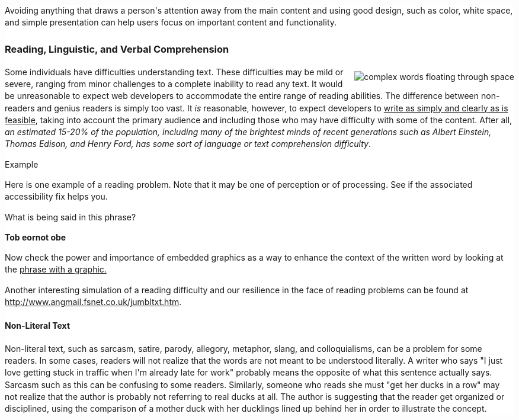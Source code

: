 Avoiding anything that draws a person's attention away from the main content and using good design,
such as color, white space,
and simple presentation can help users focus on important content and functionality.

### Reading, Linguistic, and Verbal Comprehension

<span style="float: right; margin: 8px 0px 1px 10px;"><img src="media/text.jpg" alt="complex words floating through space" width="203" height="203" /></span>
Some individuals have difficulties understanding text.
These difficulties may be mild or severe, ranging from minor challenges to a complete inability to read any text.
It would be unreasonable to expect web developers to accommodate the entire range of reading abilities.
The difference between non-readers and genius readers is simply too vast.
It *is* reasonable, however, to expect developers to
[write as simply and clearly as is feasible](http://webaim.org/techniques/writing/),
taking into account the primary audience and including those who may have difficulty with some of the content.
After all, *an estimated 15-20% of the population,
including many of the brightest minds of recent generations such as Albert Einstein,
Thomas Edison, and Henry Ford,
has some sort of language or text comprehension difficulty*.

<div class="example" markdown="1">
<div class="title">Example</div>

Here is one example of a reading problem.
Note that it may be one of perception or of processing.
See if the associated accessibility fix helps you.

What is being said in this phrase?

**Tob eornot obe**

Now check the power and importance of embedded graphics as a way to enhance the context of the written word by looking at the [phrase with a graphic.](graphic.html)

Another interesting simulation of a reading difficulty and our resilience in the face of reading problems can be found at
<http://www.angmail.fsnet.co.uk/jumbltxt.htm>.

</div>

#### Non-Literal Text

Non-literal text, such as sarcasm, satire, parody, allegory, metaphor, slang, and colloquialisms,
can be a problem for some readers.
In some cases, readers will not realize that the words are not meant to be understood literally.
A writer who says "I just love getting stuck in traffic when I'm already late for work" probably means the opposite of what this sentence actually says.
Sarcasm such as this can be confusing to some readers.
Similarly, someone who reads she must "get her ducks in a row" may not realize that the author is probably not referring to real ducks at all.
The author is suggesting that the reader get organized or disciplined,
using the comparison of a mother duck with her ducklings lined up behind her in order to illustrate the concept.
